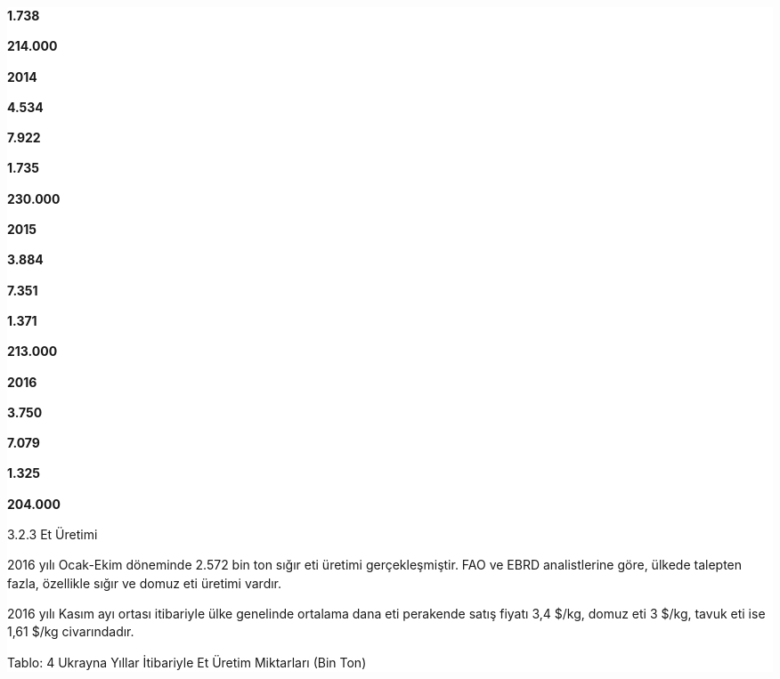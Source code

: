 **1.738**

**214.000**

**2014**

**4.534**

**7.922**

**1.735**

**230.000**

**2015**

**3.884**

**7.351**

**1.371**

**213.000**

**2016**

**3.750**

**7.079**

**1.325**

**204.000**


3.2.3 Et Üretimi

2016 yılı Ocak-Ekim döneminde 2.572 bin ton sığır eti üretimi gerçekleşmiştir. FAO ve EBRD analistlerine göre, ülkede talepten fazla, özellikle sığır ve domuz eti üretimi vardır.

2016 yılı Kasım ayı ortası itibariyle ülke genelinde ortalama dana eti perakende satış fiyatı 3,4 $/kg, domuz eti 3 $/kg, tavuk eti ise 1,61 $/kg civarındadır.

Tablo: 4 Ukrayna Yıllar İtibariyle Et Üretim Miktarları (Bin Ton)





























